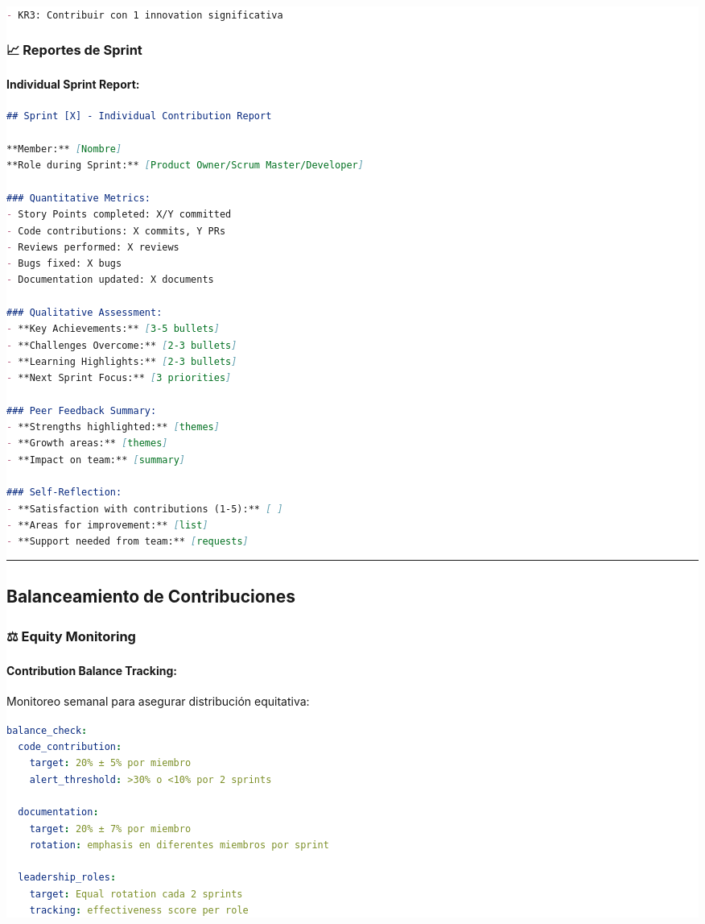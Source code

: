 ```markdown
- KR3: Contribuir con 1 innovation significativa
```

### 📈 Reportes de Sprint

#### Individual Sprint Report:
```markdown
## Sprint [X] - Individual Contribution Report

**Member:** [Nombre]
**Role during Sprint:** [Product Owner/Scrum Master/Developer]

### Quantitative Metrics:
- Story Points completed: X/Y committed
- Code contributions: X commits, Y PRs
- Reviews performed: X reviews
- Bugs fixed: X bugs
- Documentation updated: X documents

### Qualitative Assessment:
- **Key Achievements:** [3-5 bullets]
- **Challenges Overcome:** [2-3 bullets]  
- **Learning Highlights:** [2-3 bullets]
- **Next Sprint Focus:** [3 priorities]

### Peer Feedback Summary:
- **Strengths highlighted:** [themes]
- **Growth areas:** [themes]
- **Impact on team:** [summary]

### Self-Reflection:
- **Satisfaction with contributions (1-5):** [ ]
- **Areas for improvement:** [list]
- **Support needed from team:** [requests]
```

---

## Balanceamiento de Contribuciones

### ⚖️ Equity Monitoring

#### Contribution Balance Tracking:
Monitoreo semanal para asegurar distribución equitativa:

```yaml
balance_check:
  code_contribution:
    target: 20% ± 5% por miembro
    alert_threshold: >30% o <10% por 2 sprints
  
  documentation:
    target: 20% ± 7% por miembro
    rotation: emphasis en diferentes miembros por sprint
  
  leadership_roles:
    target: Equal rotation cada 2 sprints
    tracking: effectiveness score per role
```
